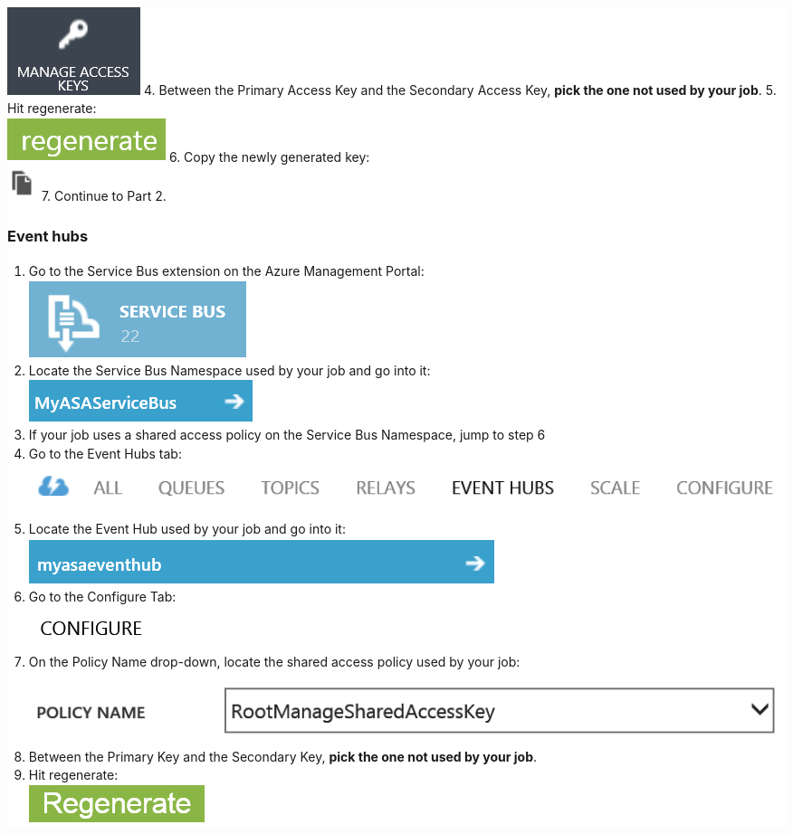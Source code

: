    ![graphic3](./media/stream-analytics-login-credentials-inputs-outputs/3-stream-analytics-login-credentials-inputs-outputs.png)
4. Between the Primary Access Key and the Secondary Access Key, **pick the one not used by your job**.
5. Hit regenerate:  
   ![graphic4](./media/stream-analytics-login-credentials-inputs-outputs/4-stream-analytics-login-credentials-inputs-outputs.png)
6. Copy the newly generated key:  
   ![graphic5](./media/stream-analytics-login-credentials-inputs-outputs/5-stream-analytics-login-credentials-inputs-outputs.png)
7. Continue to Part 2.

### Event hubs
1. Go to the Service Bus extension on the Azure Management Portal:  
   ![graphic6](./media/stream-analytics-login-credentials-inputs-outputs/6-stream-analytics-login-credentials-inputs-outputs.png)
2. Locate the Service Bus Namespace used by your job and go into it:  
   ![graphic7](./media/stream-analytics-login-credentials-inputs-outputs/7-stream-analytics-login-credentials-inputs-outputs.png)
3. If your job uses a shared access policy on the Service Bus Namespace, jump to step 6  
4. Go to the Event Hubs tab:  
   ![graphic8](./media/stream-analytics-login-credentials-inputs-outputs/8-stream-analytics-login-credentials-inputs-outputs.png)
5. Locate the Event Hub used by your job and go into it:  
   ![graphic9](./media/stream-analytics-login-credentials-inputs-outputs/9-stream-analytics-login-credentials-inputs-outputs.png)
6. Go to the Configure Tab:  
   ![graphic10](./media/stream-analytics-login-credentials-inputs-outputs/10-stream-analytics-login-credentials-inputs-outputs.png)
7. On the Policy Name drop-down, locate the shared access policy used by your job:  
   ![graphic11](./media/stream-analytics-login-credentials-inputs-outputs/11-stream-analytics-login-credentials-inputs-outputs.png)
8. Between the Primary Key and the Secondary Key, **pick the one not used by your job**.  
9. Hit regenerate:  
   ![graphic12](./media/stream-analytics-login-credentials-inputs-outputs/12-stream-analytics-login-credentials-inputs-outputs.png)